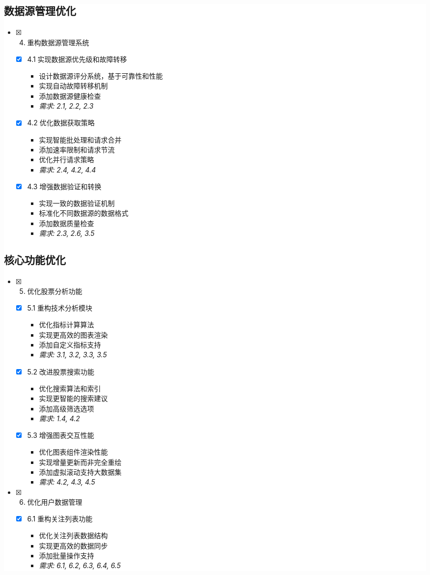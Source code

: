 ## 数据源管理优化

- [x] 4. 重构数据源管理系统

  - [x] 4.1 实现数据源优先级和故障转移

    - 设计数据源评分系统，基于可靠性和性能
    - 实现自动故障转移机制
    - 添加数据源健康检查
    - _需求: 2.1, 2.2, 2.3_

  - [x] 4.2 优化数据获取策略

    - 实现智能批处理和请求合并
    - 添加速率限制和请求节流
    - 优化并行请求策略
    - _需求: 2.4, 4.2, 4.4_

  - [x] 4.3 增强数据验证和转换

    - 实现一致的数据验证机制
    - 标准化不同数据源的数据格式
    - 添加数据质量检查
    - _需求: 2.3, 2.6, 3.5_

## 核心功能优化

- [x] 5. 优化股票分析功能

  - [x] 5.1 重构技术分析模块

    - 优化指标计算算法
    - 实现更高效的图表渲染
    - 添加自定义指标支持
    - _需求: 3.1, 3.2, 3.3, 3.5_

  - [x] 5.2 改进股票搜索功能

    - 优化搜索算法和索引
    - 实现更智能的搜索建议
    - 添加高级筛选选项
    - _需求: 1.4, 4.2_

  - [x] 5.3 增强图表交互性能

    - 优化图表组件渲染性能
    - 实现增量更新而非完全重绘
    - 添加虚拟滚动支持大数据集
    - _需求: 4.2, 4.3, 4.5_

- [x] 6. 优化用户数据管理

  - [x] 6.1 重构关注列表功能

    - 优化关注列表数据结构
    - 实现更高效的数据同步
    - 添加批量操作支持
    - _需求: 6.1, 6.2, 6.3, 6.4, 6.5_
